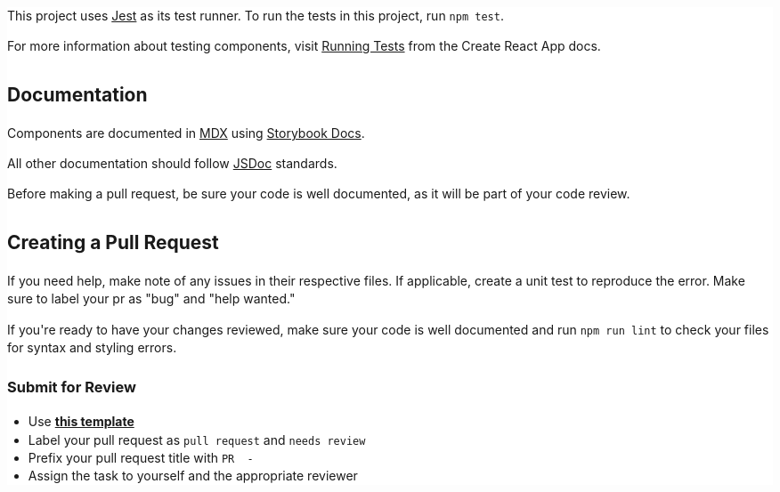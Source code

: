 This project uses [Jest][1] as its test runner. To run the tests in this
project, run `npm test`.

For more information about testing components, visit [Running Tests][2] from the
Create React App docs.

[1]: https://jestjs.io/
[2]: https://create-react-app.dev/docs/running-tests

## Documentation

Components are documented in [MDX][1] using [Storybook Docs][2].

All other documentation should follow [JSDoc][4] standards.

Before making a pull request, be sure your code is well documented, as it will
be part of your code review.

[1]: https://mdxjs.com/
[2]: https://github.com/storybookjs/storybook/tree/master/addons/docs
[4]: https://jsdoc.app/

## Creating a Pull Request

If you need help, make note of any issues in their respective files. If
applicable, create a unit test to reproduce the error. Make sure to label your
pr as "bug" and "help wanted."

If you're ready to have your changes reviewed, make sure your code is well
documented and run `npm run lint` to check your files for syntax and styling
errors.

### Submit for Review

- Use [**this template**][1]
- Label your pull request as `pull request` and `needs review`
- Prefix your pull request title with `PR  -`
- Assign the task to yourself and the appropriate reviewer

[1]: ./pull_request_template.md


[1]: ./.gitconfig
[2]: http://michaelwales.com/articles/make-gitconfig-work-for-you/
[1]: https://github.com/ahmadawais/Emoji-Log
[1]: https://nvie.com/posts/a-successful-git-branching-model/
[2]: https://www.atlassian.com/git/tutorials/comparing-workflows/feature-branch-workflow
[1]: ./.gitconfig
[1]: https://standardjs.com
[2]: https://eslint.org/docs/user-guide/configuring
[1]: ../.sass-lint.yml